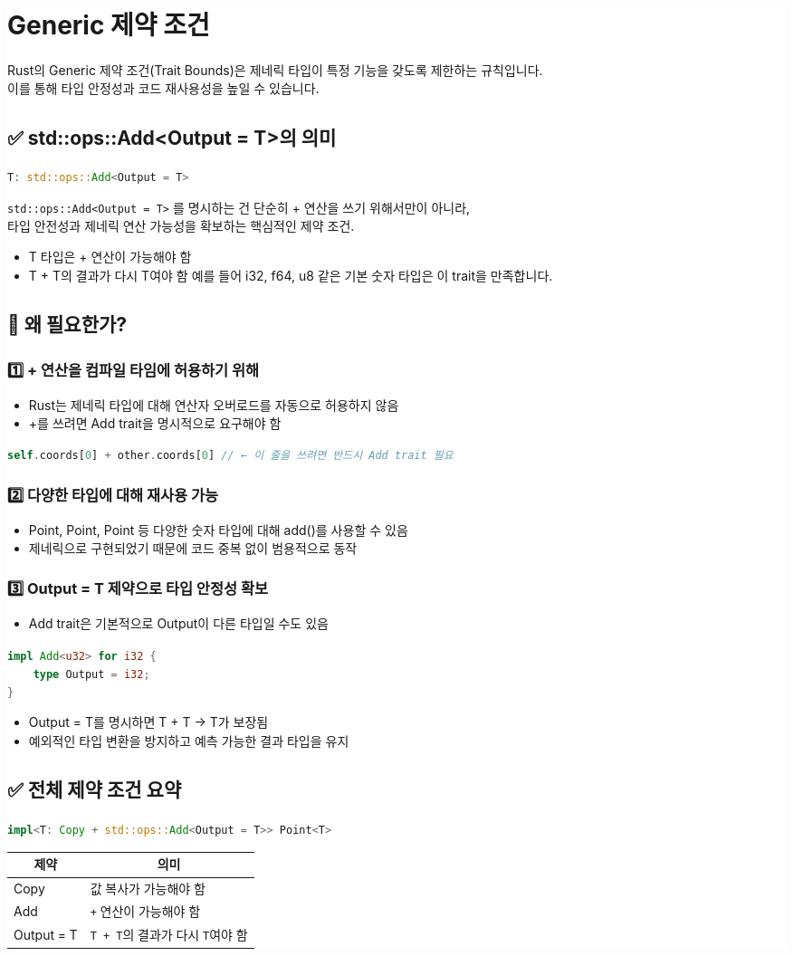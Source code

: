 # Generic 제약 조건
Rust의 Generic 제약 조건(Trait Bounds)은 제네릭 타입이 특정 기능을 갖도록 제한하는 규칙입니다.    
이를 통해 타입 안정성과 코드 재사용성을 높일 수 있습니다.


## ✅ std::ops::Add<Output = T>의 의미
```rust
T: std::ops::Add<Output = T>
```
`std::ops::Add<Output = T>` 를 명시하는 건 단순히 + 연산을 쓰기 위해서만이 아니라,  
타입 안전성과 제네릭 연산 가능성을 확보하는 핵심적인 제약 조건.

- T 타입은 + 연산이 가능해야 함
- T + T의 결과가 다시 T여야 함
예를 들어 i32, f64, u8 같은 기본 숫자 타입은 이 trait을 만족합니다.

## 🎯 왜 필요한가?
### 1️⃣ + 연산을 컴파일 타임에 허용하기 위해
- Rust는 제네릭 타입에 대해 연산자 오버로드를 자동으로 허용하지 않음
- +를 쓰려면 Add trait을 명시적으로 요구해야 함
```rust
self.coords[0] + other.coords[0] // ← 이 줄을 쓰려면 반드시 Add trait 필요
```

### 2️⃣ 다양한 타입에 대해 재사용 가능
- Point<i32>, Point<f64>, Point<u8> 등 다양한 숫자 타입에 대해 add()를 사용할 수 있음
- 제네릭으로 구현되었기 때문에 코드 중복 없이 범용적으로 동작

### 3️⃣ Output = T 제약으로 타입 안정성 확보
- Add trait은 기본적으로 Output이 다른 타입일 수도 있음
```rust
impl Add<u32> for i32 {
    type Output = i32;
}
```

- Output = T를 명시하면 T + T → T가 보장됨
- 예외적인 타입 변환을 방지하고 예측 가능한 결과 타입을 유지

## ✅ 전체 제약 조건 요약
```rust
impl<T: Copy + std::ops::Add<Output = T>> Point<T>
```

| 제약       | 의미                          |
|------------|-------------------------------|
| Copy       | 값 복사가 가능해야 함         |
| Add        | `+` 연산이 가능해야 함        |
| Output = T | `T + T`의 결과가 다시 `T`여야 함 |

